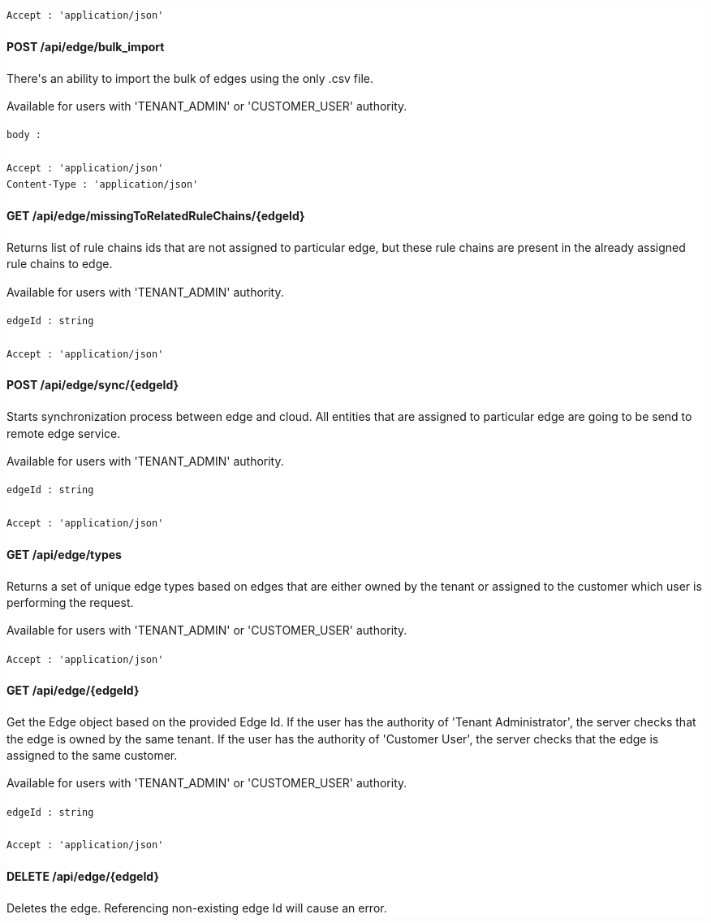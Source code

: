     Accept : 'application/json'

#### POST /api/edge/bulk_import

There's an ability to import the bulk of edges using the only .csv file.

Available for users with 'TENANT_ADMIN' or 'CUSTOMER_USER' authority.

    body : 
     
    Accept : 'application/json'
    Content-Type : 'application/json'

#### GET /api/edge/missingToRelatedRuleChains/{edgeId}

Returns list of rule chains ids that are not assigned to particular edge, but these rule chains are present in the already assigned rule chains to edge.

Available for users with 'TENANT_ADMIN' authority.

    edgeId : string
     
    Accept : 'application/json'

#### POST /api/edge/sync/{edgeId}

Starts synchronization process between edge and cloud. 
All entities that are assigned to particular edge are going to be send to remote edge service.

Available for users with 'TENANT_ADMIN' authority.

    edgeId : string
     
    Accept : 'application/json'

#### GET /api/edge/types

Returns a set of unique edge types based on edges that are either owned by the tenant or assigned to the customer which user is performing the request.

Available for users with 'TENANT_ADMIN' or 'CUSTOMER_USER' authority.

     
    Accept : 'application/json'

#### GET /api/edge/{edgeId}

Get the Edge object based on the provided Edge Id. If the user has the authority of 'Tenant Administrator', the server checks that the edge is owned by the same tenant. If the user has the authority of 'Customer User', the server checks that the edge is assigned to the same customer.

Available for users with 'TENANT_ADMIN' or 'CUSTOMER_USER' authority.

    edgeId : string
     
    Accept : 'application/json'

#### DELETE /api/edge/{edgeId}

Deletes the edge. Referencing non-existing edge Id will cause an error.
